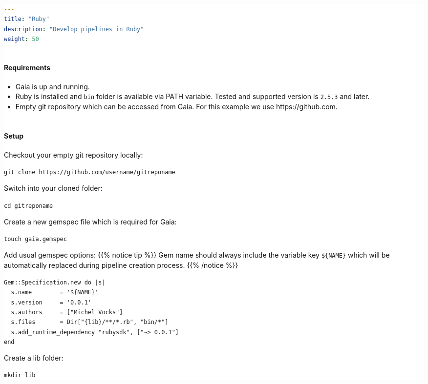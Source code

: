 ```yaml
---
title: "Ruby"
description: "Develop pipelines in Ruby"
weight: 50
---
```


#### Requirements

* Gaia is up and running.
* Ruby is installed and `bin` folder is available via PATH variable. Tested and supported version is `2.5.3` and later. 
* Empty git repository which can be accessed from Gaia. For this example we use <a href="https://github.com" target="_blank">https://github.com</a>.
<br/><br/>


#### Setup

Checkout your empty git repository locally:

```
git clone https://github.com/username/gitreponame
```

Switch into your cloned folder:

```
cd gitreponame
```

Create a new gemspec file which is required for Gaia:

```
touch gaia.gemspec
```

Add usual gemspec options:
{{% notice tip %}}
Gem name should always include the variable key `${NAME}` which will be automatically replaced during pipeline creation process.
{{% /notice %}}

```
Gem::Specification.new do |s|
  s.name        = '${NAME}'
  s.version     = '0.0.1'
  s.authors     = ["Michel Vocks"]
  s.files       = Dir["{lib}/**/*.rb", "bin/*"]
  s.add_runtime_dependency "rubysdk", ["~> 0.0.1"]
end
```

Create a lib folder:

```
mkdir lib
```

